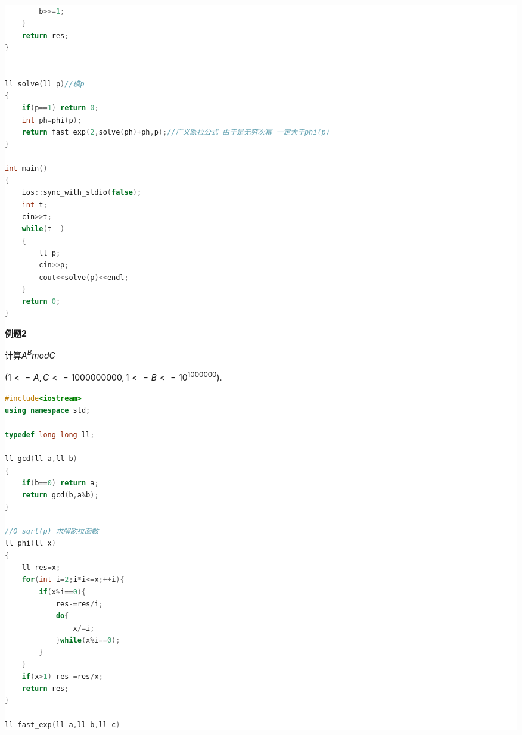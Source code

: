 ```c++
        b>>=1;
    }
    return res;
}


ll solve(ll p)//模p
{
    if(p==1) return 0;
    int ph=phi(p);
    return fast_exp(2,solve(ph)+ph,p);//广义欧拉公式 由于是无穷次幂 一定大于phi(p)
}

int main()
{
    ios::sync_with_stdio(false);
    int t;
    cin>>t;
    while(t--)
    {
        ll p;
        cin>>p;
        cout<<solve(p)<<endl;
    }
    return 0;
}
```





**例题2**   

计算$A^B mod C$ 

$(1<=A,C<=1000000000,1<=B<=10^{1000000}).$

``` c++
#include<iostream>
using namespace std;

typedef long long ll;

ll gcd(ll a,ll b)
{
    if(b==0) return a;
    return gcd(b,a%b);
}

//O sqrt(p) 求解欧拉函数
ll phi(ll x)
{
    ll res=x;
    for(int i=2;i*i<=x;++i){
        if(x%i==0){
            res-=res/i;
            do{
                x/=i;
            }while(x%i==0);
        }
    }
    if(x>1) res-=res/x;
    return res;
}

ll fast_exp(ll a,ll b,ll c)
```